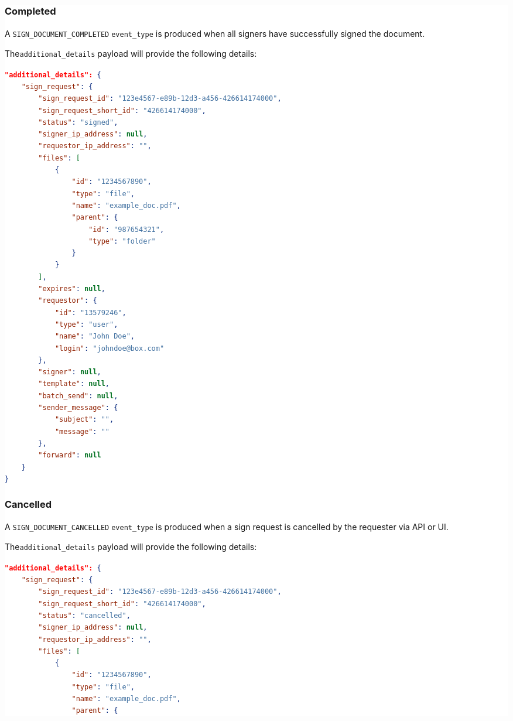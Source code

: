 ### Completed

A `SIGN_DOCUMENT_COMPLETED` `event_type` is produced when all signers have
successfully signed the document.

The`additional_details` payload will provide the following details:

```json
"additional_details": {
    "sign_request": {
        "sign_request_id": "123e4567-e89b-12d3-a456-426614174000",
        "sign_request_short_id": "426614174000",
        "status": "signed",
        "signer_ip_address": null,
        "requestor_ip_address": "",
        "files": [
            {
                "id": "1234567890",
                "type": "file",
                "name": "example_doc.pdf",
                "parent": {
                    "id": "987654321",
                    "type": "folder"
                }
            }
        ],
        "expires": null,
        "requestor": {
            "id": "13579246",
            "type": "user",
            "name": "John Doe",
            "login": "johndoe@box.com"
        },
        "signer": null,
        "template": null,
        "batch_send": null,
        "sender_message": {
            "subject": "",
            "message": ""
        },
        "forward": null
    }
}
```

### Cancelled

A `SIGN_DOCUMENT_CANCELLED` `event_type` is produced when a sign request is
cancelled by the requester via API or UI.

The`additional_details` payload will provide the following details:

```json
"additional_details": {
    "sign_request": {
        "sign_request_id": "123e4567-e89b-12d3-a456-426614174000",
        "sign_request_short_id": "426614174000",
        "status": "cancelled",
        "signer_ip_address": null,
        "requestor_ip_address": "",
        "files": [
            {
                "id": "1234567890",
                "type": "file",
                "name": "example_doc.pdf",
                "parent": {
```